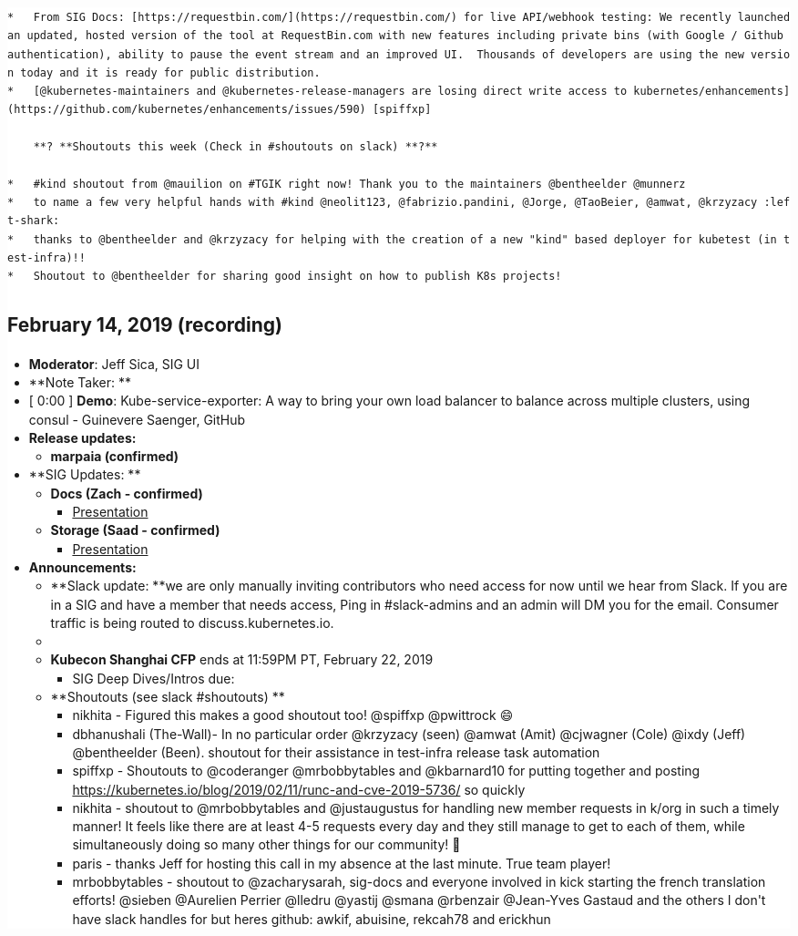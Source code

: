     *   From SIG Docs: [https://requestbin.com/](https://requestbin.com/) for live API/webhook testing: We recently launched an updated, hosted version of the tool at RequestBin.com with new features including private bins (with Google / Github authentication), ability to pause the event stream and an improved UI.  Thousands of developers are using the new version today and it is ready for public distribution.
    *   [@kubernetes-maintainers and @kubernetes-release-managers are losing direct write access to kubernetes/enhancements](https://github.com/kubernetes/enhancements/issues/590) [spiffxp]

        **? **Shoutouts this week (Check in #shoutouts on slack) **?**

    *   #kind shoutout from @mauilion on #TGIK right now! Thank you to the maintainers @bentheelder @munnerz
    *   to name a few very helpful hands with #kind @neolit123, @fabrizio.pandini, @Jorge, @TaoBeier, @amwat, @krzyzacy :left-shark:
    *   thanks to @bentheelder and @krzyzacy for helping with the creation of a new "kind" based deployer for kubetest (in test-infra)!!
    *   Shoutout to @bentheelder for sharing good insight on how to publish K8s projects!


## February 14, 2019 (recording)



*   **Moderator**: Jeff Sica, SIG UI
*   **Note Taker: **
*   [ 0:00 ] **Demo**: Kube-service-exporter: A way to bring your own load balancer to balance across multiple clusters, using consul - Guinevere Saenger, GitHub
*   **Release updates:**
    *   **marpaia (confirmed)**
*   **SIG Updates: **
    *   **Docs (Zach - confirmed)**
        *   [Presentation](https://docs.google.com/presentation/d/1cEOPr9rxNAviOjru_7kXaTxDG-8sF_DPiYIpwERL22U/edit#slide=id.g401c104a3c_0_0)
    *   **Storage (Saad - confirmed)**
        *   [Presentation](https://docs.google.com/presentation/d/11xKfUsH_ePscMQMH7HnIKI37cOSc0BWDEQg5fSF7yHw/edit?usp=sharing)
*   **Announcements:**
    *   **Slack update: **we are only manually inviting contributors who need access for now until we hear from Slack. If you are in a SIG and have a member that needs access, Ping in #slack-admins and an admin will DM you for the email. Consumer traffic is being routed to discuss.kubernetes.io.
    *   
    *   **Kubecon Shanghai CFP** ends at 11:59PM PT, February 22, 2019
        *   SIG Deep Dives/Intros due: 
    *   **Shoutouts (see slack #shoutouts) **
        *   nikhita - Figured this makes a good shoutout too! @spiffxp @pwittrock :smile:
        *   dbhanushali (The-Wall)- In no particular order @krzyzacy (seen) @amwat (Amit) @cjwagner (Cole) @ixdy (Jeff) @bentheelder (Been). shoutout for their assistance in test-infra release task automation
        *   spiffxp - Shoutouts to @coderanger @mrbobbytables and @kbarnard10 for putting together and posting https://kubernetes.io/blog/2019/02/11/runc-and-cve-2019-5736/ so quickly
        *   nikhita - shoutout to @mrbobbytables and @justaugustus for handling new member requests in k/org in such a timely manner! It feels like there are at least 4-5 requests every day and they still manage to get to each of them, while simultaneously doing so many other things for our community! :100:
        *   paris - thanks Jeff for hosting this call in my absence at the last minute. True team player! 
        *   mrbobbytables - shoutout to @zacharysarah, sig-docs and everyone involved in kick starting the french translation efforts! @sieben @Aurelien Perrier @lledru @yastij @smana @rbenzair @Jean-Yves Gastaud and the others I don't have slack handles for but heres github: awkif, abuisine, rekcah78 and erickhun
